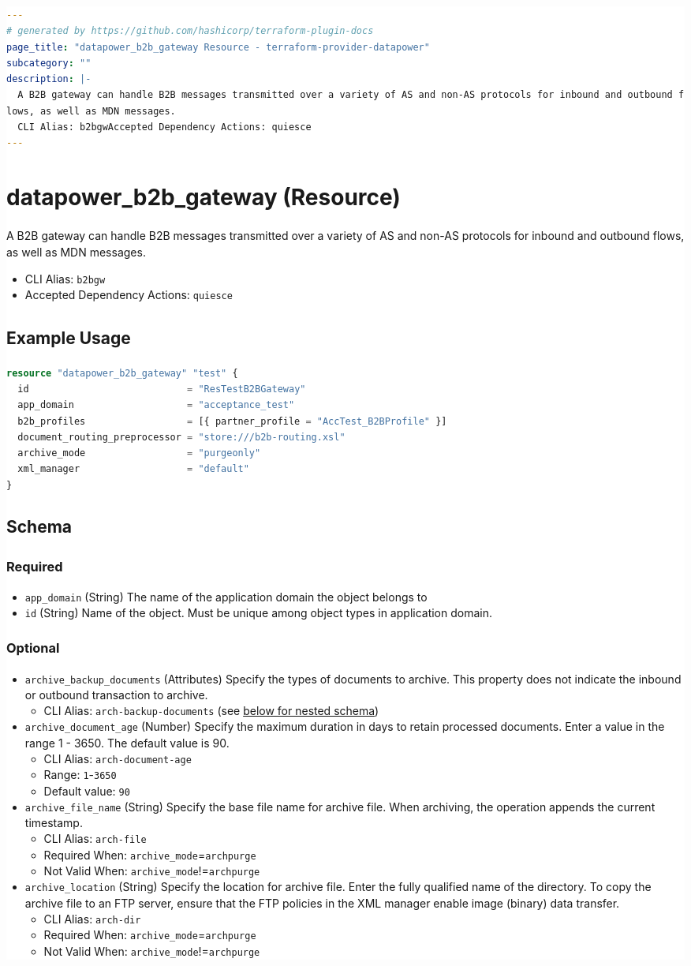 ```yaml
---
# generated by https://github.com/hashicorp/terraform-plugin-docs
page_title: "datapower_b2b_gateway Resource - terraform-provider-datapower"
subcategory: ""
description: |-
  A B2B gateway can handle B2B messages transmitted over a variety of AS and non-AS protocols for inbound and outbound flows, as well as MDN messages.
  CLI Alias: b2bgwAccepted Dependency Actions: quiesce
---
```


# datapower_b2b_gateway (Resource)

A B2B gateway can handle B2B messages transmitted over a variety of AS and non-AS protocols for inbound and outbound flows, as well as MDN messages.
  - CLI Alias: `b2bgw`
  - Accepted Dependency Actions: `quiesce`

## Example Usage

```terraform
resource "datapower_b2b_gateway" "test" {
  id                            = "ResTestB2BGateway"
  app_domain                    = "acceptance_test"
  b2b_profiles                  = [{ partner_profile = "AccTest_B2BProfile" }]
  document_routing_preprocessor = "store:///b2b-routing.xsl"
  archive_mode                  = "purgeonly"
  xml_manager                   = "default"
}
```


## Schema

### Required

- `app_domain` (String) The name of the application domain the object belongs to
- `id` (String) Name of the object. Must be unique among object types in application domain.

### Optional

- `archive_backup_documents` (Attributes) Specify the types of documents to archive. This property does not indicate the inbound or outbound transaction to archive.
  - CLI Alias: `arch-backup-documents` (see [below for nested schema](#nestedatt--archive_backup_documents))
- `archive_document_age` (Number) Specify the maximum duration in days to retain processed documents. Enter a value in the range 1 - 3650. The default value is 90.
  - CLI Alias: `arch-document-age`
  - Range: `1`-`3650`
  - Default value: `90`
- `archive_file_name` (String) Specify the base file name for archive file. When archiving, the operation appends the current timestamp.
  - CLI Alias: `arch-file`
  - Required When: `archive_mode`=`archpurge`
  - Not Valid When: `archive_mode`!=`archpurge`
- `archive_location` (String) Specify the location for archive file. Enter the fully qualified name of the directory. To copy the archive file to an FTP server, ensure that the FTP policies in the XML manager enable image (binary) data transfer.
  - CLI Alias: `arch-dir`
  - Required When: `archive_mode`=`archpurge`
  - Not Valid When: `archive_mode`!=`archpurge`